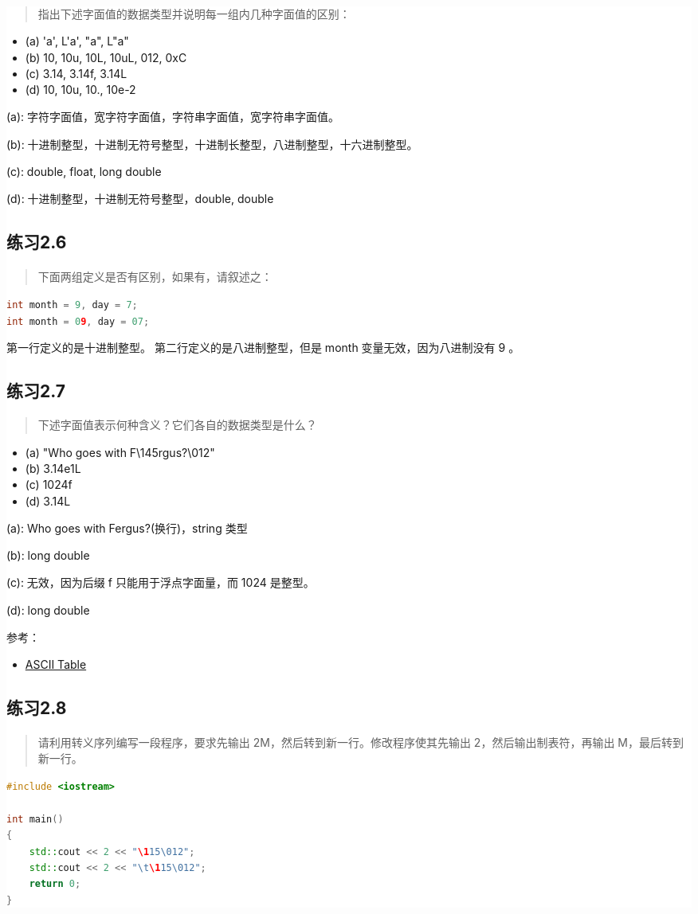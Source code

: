 > 指出下述字面值的数据类型并说明每一组内几种字面值的区别：
- (a) 'a', L'a', "a", L"a"
- (b) 10, 10u, 10L, 10uL, 012, 0xC
- (c) 3.14, 3.14f, 3.14L
- (d) 10, 10u, 10., 10e-2

(a): 字符字面值，宽字符字面值，字符串字面值，宽字符串字面值。

(b): 十进制整型，十进制无符号整型，十进制长整型，八进制整型，十六进制整型。

(c): double, float, long double

(d): 十进制整型，十进制无符号整型，double, double

## 练习2.6

> 下面两组定义是否有区别，如果有，请叙述之：
```cpp
int month = 9, day = 7;
int month = 09, day = 07;
```

第一行定义的是十进制整型。
第二行定义的是八进制整型，但是 month 变量无效，因为八进制没有 9 。

## 练习2.7

> 下述字面值表示何种含义？它们各自的数据类型是什么？
- (a) "Who goes with F\145rgus?\012"
- (b) 3.14e1L
- (c) 1024f
- (d) 3.14L

(a): Who goes with Fergus?(换行)，string 类型

(b): long double

(c): 无效，因为后缀 f 只能用于浮点字面量，而 1024 是整型。

(d): long double

参考：
* [ASCII Table](http://www.asciitable.com/)

## 练习2.8

> 请利用转义序列编写一段程序，要求先输出 2M，然后转到新一行。修改程序使其先输出 2，然后输出制表符，再输出 M，最后转到新一行。

```cpp
#include <iostream>

int main()
{
    std::cout << 2 << "\115\012";
    std::cout << 2 << "\t\115\012";
    return 0;
}
```
